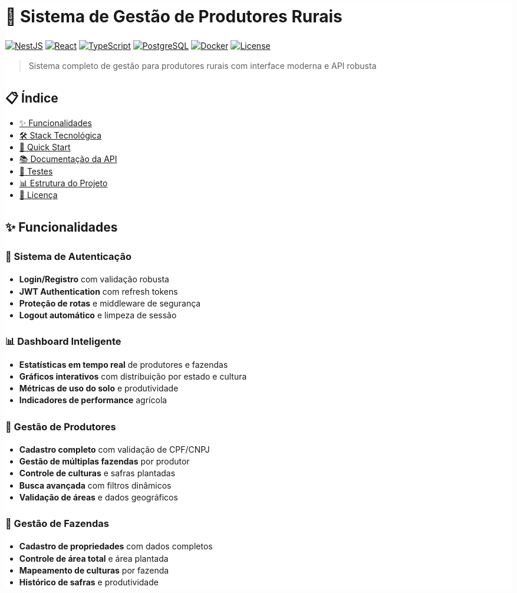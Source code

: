 # 🌾 Sistema de Gestão de Produtores Rurais

[![NestJS](https://img.shields.io/badge/NestJS-11.0.1-red.svg)](https://nestjs.com/)
[![React](https://img.shields.io/badge/React-19.1.0-blue.svg)](https://reactjs.org/)
[![TypeScript](https://img.shields.io/badge/TypeScript-5.7.3-blue.svg)](https://www.typescriptlang.org/)
[![PostgreSQL](https://img.shields.io/badge/PostgreSQL-15+-blue.svg)](https://www.postgresql.org/)
[![Docker](https://img.shields.io/badge/Docker-Compose-blue.svg)](https://www.docker.com/)
[![License](https://img.shields.io/badge/License-MIT-green.svg)](LICENSE)

> Sistema completo de gestão para produtores rurais com interface moderna e API robusta

## 📋 Índice

- [✨ Funcionalidades](#-funcionalidades)
- [🛠️ Stack Tecnológica](#️-stack-tecnológica)
- [🚀 Quick Start](#-quick-start)
- [📚 Documentação da API](#-documentação-da-api)
- [🧪 Testes](#-testes)
- [📊 Estrutura do Projeto](#-estrutura-do-projeto)
- [📄 Licença](#-licença)

## ✨ Funcionalidades

### 🔐 Sistema de Autenticação

- **Login/Registro** com validação robusta
- **JWT Authentication** com refresh tokens
- **Proteção de rotas** e middleware de segurança
- **Logout automático** e limpeza de sessão

### 📊 Dashboard Inteligente

- **Estatísticas em tempo real** de produtores e fazendas
- **Gráficos interativos** com distribuição por estado e cultura
- **Métricas de uso do solo** e produtividade
- **Indicadores de performance** agrícola

### 👥 Gestão de Produtores

- **Cadastro completo** com validação de CPF/CNPJ
- **Gestão de múltiplas fazendas** por produtor
- **Controle de culturas** e safras plantadas
- **Busca avançada** com filtros dinâmicos
- **Validação de áreas** e dados geográficos

### 🏡 Gestão de Fazendas

- **Cadastro de propriedades** com dados completos
- **Controle de área total** e área plantada
- **Mapeamento de culturas** por fazenda
- **Histórico de safras** e produtividade
